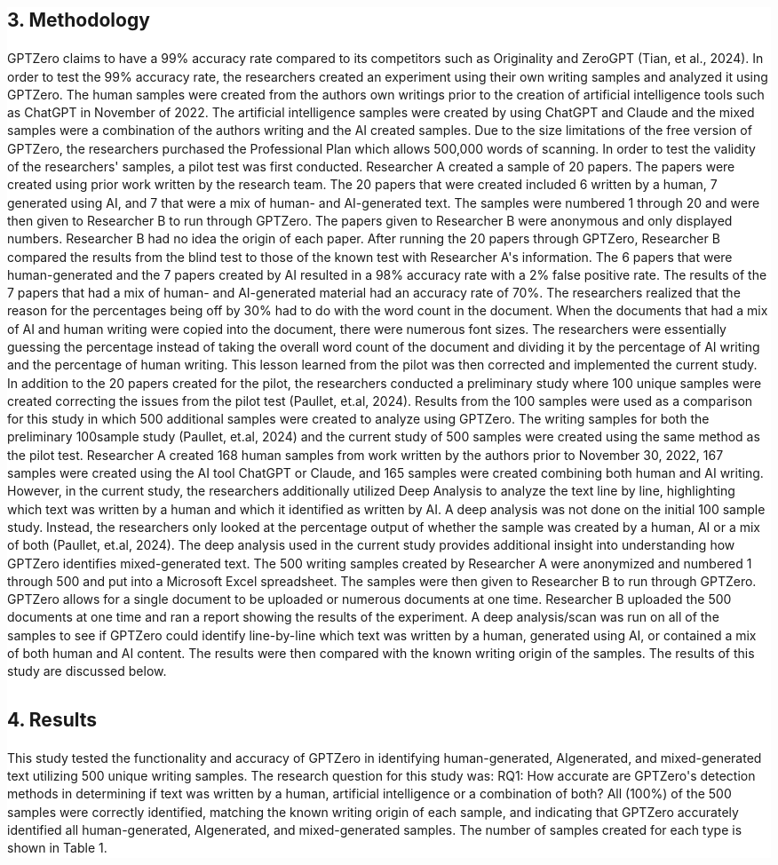 ## 3. Methodology

GPTZero claims to have a 99% accuracy rate compared to its competitors such as Originality and ZeroGPT (Tian, et al., 2024). In order to test the 99% accuracy rate, the researchers created an experiment using their own writing samples and analyzed it using GPTZero. The human samples were created from the authors own writings prior to the creation of artificial intelligence tools such as ChatGPT in November of 2022. The artificial intelligence samples were created by using ChatGPT and Claude and the mixed samples were a combination of the authors writing and the AI created samples. Due to the size limitations of the free version of GPTZero, the researchers purchased the Professional Plan which allows 500,000 words of scanning. In order to test the validity of the researchers' samples, a pilot test was first conducted. Researcher A created a sample of 20 papers. The papers were created using prior work written by the research team. The 20 papers that were created included 6 written by a human, 7 generated using AI, and 7 that were a mix of human- and AI-generated text. The samples were numbered 1 through 20 and were then given to Researcher B to run through GPTZero. The papers given to Researcher B were anonymous and only displayed numbers. Researcher B had no idea the origin of each paper. After running the 20 papers through GPTZero, Researcher B compared the results from the blind test to those of the known test with Researcher A's information. The 6 papers that were human-generated and the 7 papers created by AI resulted in a 98% accuracy rate with a 2% false positive rate. The results of the 7 papers that had a mix of human- and AI-generated material had an accuracy rate of 70%. The researchers realized that the reason for the percentages being off by 30% had to do with the word count in the document. When the documents that had a mix of AI and human writing were copied into the document, there were numerous font sizes. The researchers were essentially guessing the percentage instead of taking the overall word count of the document and dividing it by the percentage of AI writing and the percentage of human writing. This lesson learned from the pilot was then corrected and implemented the current study. In addition to the 20 papers created for the pilot, the researchers conducted a preliminary study where 100 unique samples were created correcting the issues from the pilot test (Paullet, et.al, 2024). Results from the 100 samples were used as a comparison for this study in which 500 additional samples were created to analyze using GPTZero. The writing samples for both the preliminary 100sample study (Paullet, et.al, 2024) and the current study of 500 samples were created using the same method as the pilot test. Researcher A created 168 human samples from work written by the authors prior to November 30, 2022, 167 samples were created using the AI tool ChatGPT or Claude, and 165 samples were created combining both human and AI writing. However, in the current study, the researchers additionally utilized Deep Analysis to analyze the text line by line, highlighting which text was written by a human and which it identified as written by AI. A deep analysis was not done on the initial 100 sample study. Instead, the researchers only looked at the percentage output of whether the sample was created by a human, AI or a mix of both (Paullet, et.al, 2024). The deep analysis used in the current study provides additional insight into understanding how GPTZero identifies mixed-generated text. The 500 writing samples created by Researcher A were anonymized and numbered 1 through 500 and put into a Microsoft Excel spreadsheet. The samples were then given to Researcher B to run through GPTZero. GPTZero allows for a single document to be uploaded or numerous documents at one time. Researcher B uploaded the 500 documents at one time and ran a report showing the results of the experiment. A deep analysis/scan was run on all of the samples to see if GPTZero could identify line-by-line which text was written by a human, generated using AI, or contained a mix of both human and AI content. The results were then compared with the known writing origin of the samples. The results of this study are discussed below.

## 4. Results

This study tested the functionality and accuracy of GPTZero in identifying human-generated, AIgenerated, and mixed-generated text utilizing 500 unique writing samples. The research question for this study was: RQ1: How accurate are GPTZero's detection methods in determining if text was written by a human, artificial intelligence or a combination of both? All (100%) of the 500 samples were correctly identified, matching the known writing origin of each sample, and indicating that GPTZero accurately identified all human-generated, AIgenerated, and mixed-generated samples. The number of samples created for each type is shown in Table 1.
